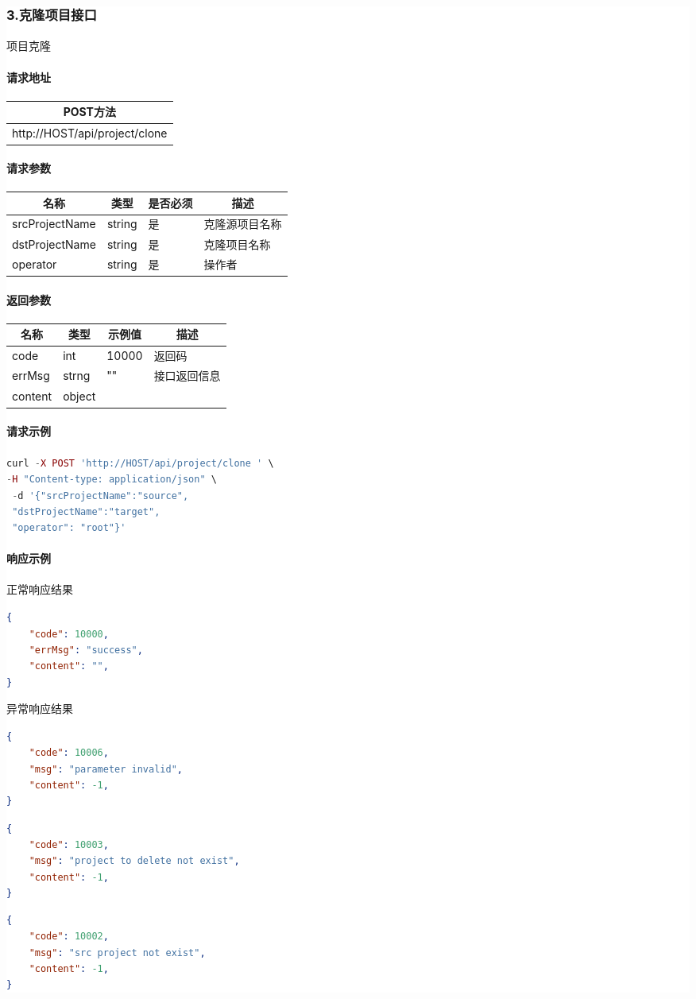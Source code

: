 ### 3.克隆项目接口
项目克隆
#### 请求地址
| POST方法                        |
| ----------------------------- |
| http://HOST/api/project/clone |

#### 请求参数
| 名称             | 类型     | 是否必须 | 描述      |
| -------------- | ------ | ---- | ------- |
| srcProjectName | string | 是    | 克隆源项目名称 |
| dstProjectName | string | 是    | 克隆项目名称  |
| operator       | string | 是    | 操作者     |
#### 返回参数
| 名称      | 类型     | 示例值   | 描述     |
| ------- | ------ | ----- | ------ |
| code    | int    | 10000 | 返回码    |
| errMsg  | strng  | ""    | 接口返回信息 |
| content | object |       |        |
#### 请求示例
```php
curl -X POST 'http://HOST/api/project/clone ' \
-H "Content-type: application/json" \
 -d '{"srcProjectName":"source", 
 "dstProjectName":"target", 
 "operator": "root"}' 
```
#### 响应示例
正常响应结果
```json
{
    "code": 10000,
    "errMsg": "success",
    "content": "",
}
```
异常响应结果
```json
{
    "code": 10006,
    "msg": "parameter invalid",
    "content": -1,
}
```
```json
{
    "code": 10003,
    "msg": "project to delete not exist",
    "content": -1,
}
```
```json
{
    "code": 10002,
    "msg": "src project not exist",
    "content": -1,
}
```